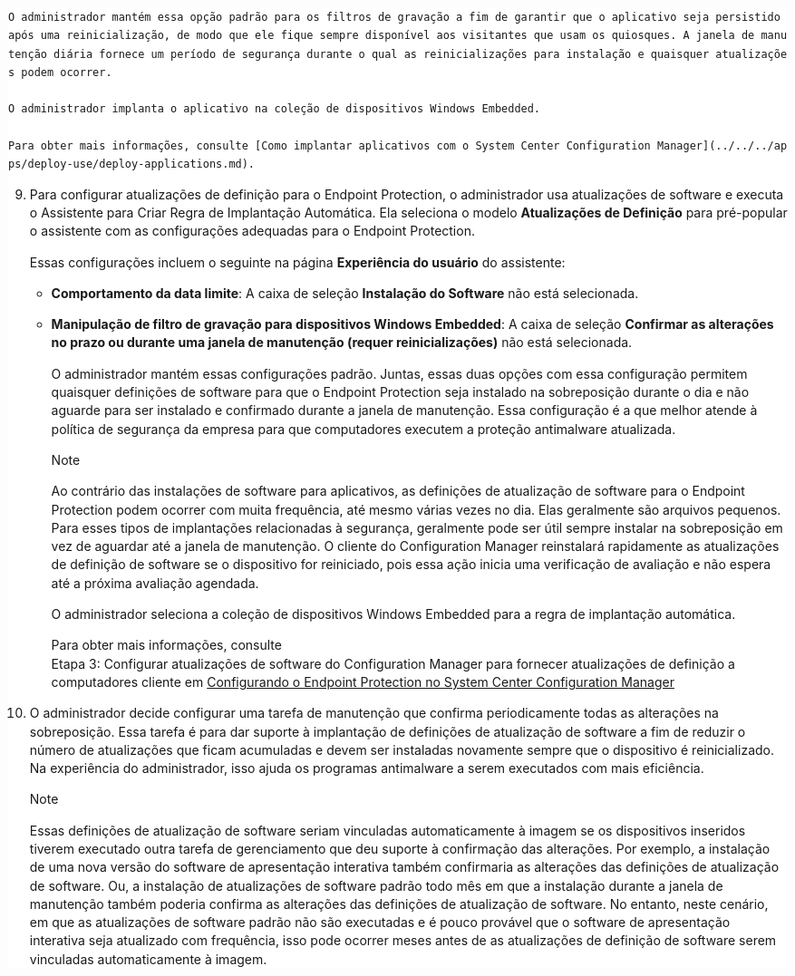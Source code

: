     O administrador mantém essa opção padrão para os filtros de gravação a fim de garantir que o aplicativo seja persistido após uma reinicialização, de modo que ele fique sempre disponível aos visitantes que usam os quiosques. A janela de manutenção diária fornece um período de segurança durante o qual as reinicializações para instalação e quaisquer atualizações podem ocorrer.  

    O administrador implanta o aplicativo na coleção de dispositivos Windows Embedded.  

    Para obter mais informações, consulte [Como implantar aplicativos com o System Center Configuration Manager](../../../apps/deploy-use/deploy-applications.md).  

9. Para configurar atualizações de definição para o Endpoint Protection, o administrador usa atualizações de software e executa o Assistente para Criar Regra de Implantação Automática. Ela seleciona o modelo **Atualizações de Definição** para pré-popular o assistente com as configurações adequadas para o Endpoint Protection.  

     Essas configurações incluem o seguinte na página **Experiência do usuário** do assistente:  

   - **Comportamento da data limite**: A caixa de seleção **Instalação do Software** não está selecionada.  

   - **Manipulação de filtro de gravação para dispositivos Windows Embedded**: A caixa de seleção **Confirmar as alterações no prazo ou durante uma janela de manutenção (requer reinicializações)** não está selecionada.  

     O administrador mantém essas configurações padrão. Juntas, essas duas opções com essa configuração permitem quaisquer definições de software para que o Endpoint Protection seja instalado na sobreposição durante o dia e não aguarde para ser instalado e confirmado durante a janela de manutenção. Essa configuração é a que melhor atende à política de segurança da empresa para que computadores executem a proteção antimalware atualizada.  

     > [!NOTE]  
     >  Ao contrário das instalações de software para aplicativos, as definições de atualização de software para o Endpoint Protection podem ocorrer com muita frequência, até mesmo várias vezes no dia. Elas geralmente são arquivos pequenos. Para esses tipos de implantações relacionadas à segurança, geralmente pode ser útil sempre instalar na sobreposição em vez de aguardar até a janela de manutenção. O cliente do Configuration Manager reinstalará rapidamente as atualizações de definição de software se o dispositivo for reiniciado, pois essa ação inicia uma verificação de avaliação e não espera até a próxima avaliação agendada.  

     O administrador seleciona a coleção de dispositivos Windows Embedded para a regra de implantação automática.  

     Para obter mais informações, consulte  
               Etapa 3: Configurar atualizações de software do Configuration Manager para fornecer atualizações de definição a computadores cliente em [Configurando o Endpoint Protection no System Center Configuration Manager](../../../protect/deploy-use/configure-endpoint-protection.md)  

10. O administrador decide configurar uma tarefa de manutenção que confirma periodicamente todas as alterações na sobreposição. Essa tarefa é para dar suporte à implantação de definições de atualização de software a fim de reduzir o número de atualizações que ficam acumuladas e devem ser instaladas novamente sempre que o dispositivo é reinicializado. Na experiência do administrador, isso ajuda os programas antimalware a serem executados com mais eficiência.  

    > [!NOTE]  
    >  Essas definições de atualização de software seriam vinculadas automaticamente à imagem se os dispositivos inseridos tiverem executado outra tarefa de gerenciamento que deu suporte à confirmação das alterações. Por exemplo, a instalação de uma nova versão do software de apresentação interativa também confirmaria as alterações das definições de atualização de software. Ou, a instalação de atualizações de software padrão todo mês em que a instalação durante a janela de manutenção também poderia confirma as alterações das definições de atualização de software. No entanto, neste cenário, em que as atualizações de software padrão não são executadas e é pouco provável que o software de apresentação interativa seja atualizado com frequência, isso pode ocorrer meses antes de as atualizações de definição de software serem vinculadas automaticamente à imagem.  
